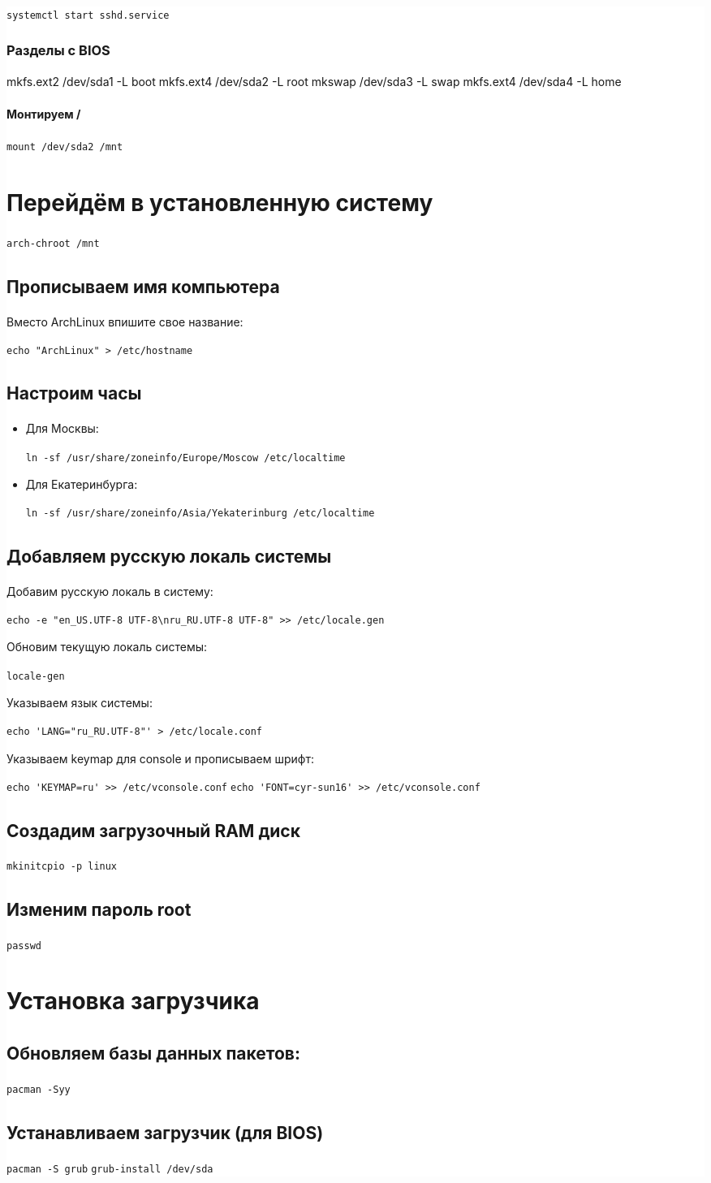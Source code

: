    ```systemctl start sshd.service```
### Разделы с BIOS

mkfs.ext2  /dev/sda1 -L boot
mkfs.ext4  /dev/sda2 -L root
mkswap /dev/sda3 -L swap
mkfs.ext4  /dev/sda4 -L home

#### Монтируем /

```mount /dev/sda2 /mnt```

# Перейдём в установленную систему

```arch-chroot /mnt```

## Прописываем имя компьютера
Вместо ArchLinux впишите свое название:

```echo "ArchLinux" > /etc/hostname```

## Настроим часы
- Для Москвы:

  ```ln -sf /usr/share/zoneinfo/Europe/Moscow /etc/localtime```

- Для Екатеринбурга:

  ```ln -sf /usr/share/zoneinfo/Asia/Yekaterinburg /etc/localtime```

## Добавляем русскую локаль системы
Добавим русскую локаль в систему:

```echo -e "en_US.UTF-8 UTF-8\nru_RU.UTF-8 UTF-8" >> /etc/locale.gen```

Обновим текущую локаль системы:

```locale-gen```

Указываем язык системы:

```echo 'LANG="ru_RU.UTF-8"' > /etc/locale.conf```

Указываем keymap для console и прописываем шрифт:

```echo 'KEYMAP=ru' >> /etc/vconsole.conf```
```echo 'FONT=cyr-sun16' >> /etc/vconsole.conf```

## Создадим загрузочный RAM диск

```mkinitcpio -p linux```

## Изменим пароль root

```passwd```

# Установка загрузчика

## Обновляем базы данных пакетов:

```pacman -Syy```

## Устанавливаем загрузчик (для BIOS)

```pacman -S grub```
```grub-install /dev/sda```

   ```